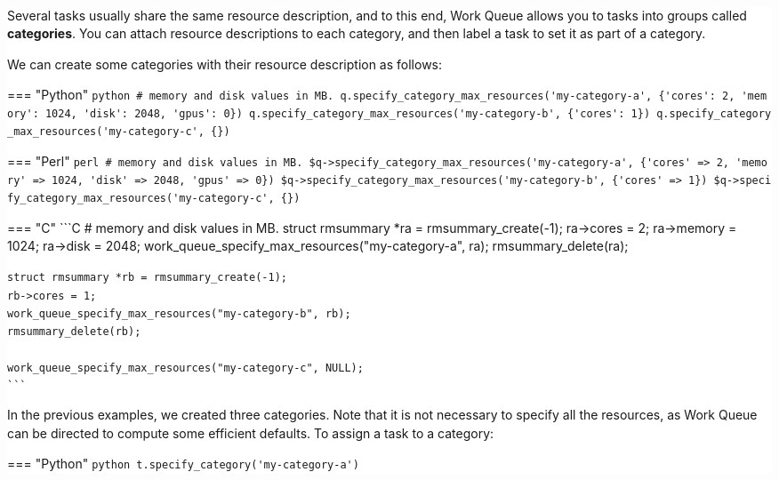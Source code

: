 Several tasks usually share the same resource description, and to this end,
Work Queue allows you to tasks into groups called **categories**. You can
attach resource descriptions to each category, and then label a task to set it
as part of a category.

We can create some categories with their resource description as follows:

=== "Python"
    ```python
    # memory and disk values in MB.
    q.specify_category_max_resources('my-category-a', {'cores': 2, 'memory': 1024, 'disk': 2048, 'gpus': 0})
    q.specify_category_max_resources('my-category-b', {'cores': 1})
    q.specify_category_max_resources('my-category-c', {})
    ```

=== "Perl"
    ```perl
    # memory and disk values in MB.
    $q->specify_category_max_resources('my-category-a', {'cores' => 2, 'memory' => 1024, 'disk' => 2048, 'gpus' => 0})
    $q->specify_category_max_resources('my-category-b', {'cores' => 1})
    $q->specify_category_max_resources('my-category-c', {})
    ```

=== "C"
    ```C
    # memory and disk values in MB.
    struct rmsummary *ra = rmsummary_create(-1);
    ra->cores = 2;
    ra->memory = 1024;
    ra->disk = 2048;
    work_queue_specify_max_resources("my-category-a", ra);
    rmsummary_delete(ra);

    struct rmsummary *rb = rmsummary_create(-1);
    rb->cores = 1;
    work_queue_specify_max_resources("my-category-b", rb);
    rmsummary_delete(rb);

    work_queue_specify_max_resources("my-category-c", NULL);
    ```

In the previous examples, we created three categories. Note that it is not
necessary to specify all the resources, as Work Queue can be directed to
compute some efficient defaults. To assign a task to a category:

=== "Python"
    ```python
    t.specify_category('my-category-a')
    ```
